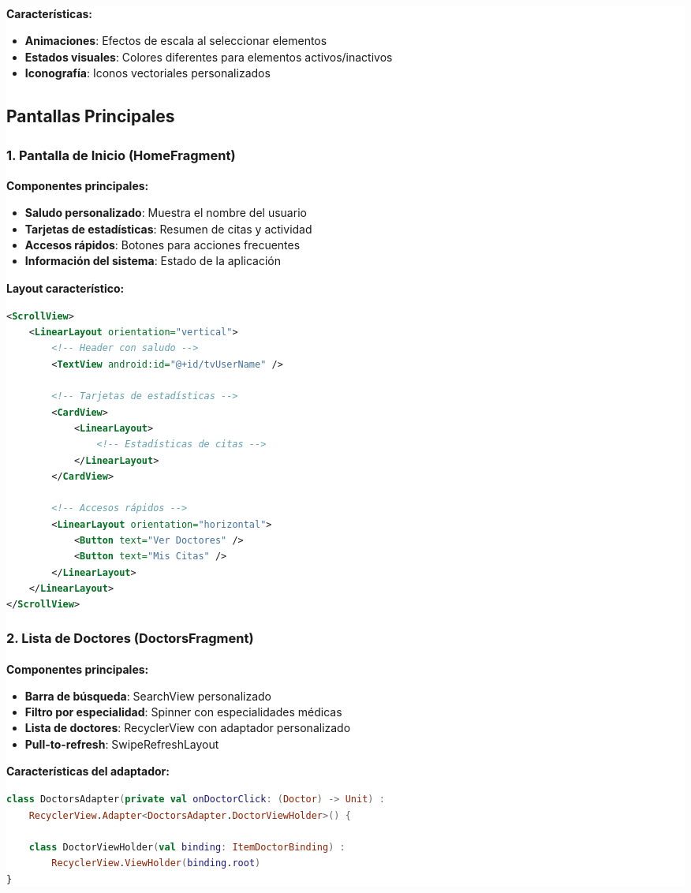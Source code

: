 
**Características:**
- **Animaciones**: Efectos de escala al seleccionar elementos
- **Estados visuales**: Colores diferentes para elementos activos/inactivos
- **Iconografía**: Iconos vectoriales personalizados

## Pantallas Principales

### 1. Pantalla de Inicio (HomeFragment)

**Componentes principales:**
- **Saludo personalizado**: Muestra el nombre del usuario
- **Tarjetas de estadísticas**: Resumen de citas y actividad
- **Accesos rápidos**: Botones para acciones frecuentes
- **Información del sistema**: Estado de la aplicación

**Layout característico:**
```xml
<ScrollView>
    <LinearLayout orientation="vertical">
        <!-- Header con saludo -->
        <TextView android:id="@+id/tvUserName" />
        
        <!-- Tarjetas de estadísticas -->
        <CardView>
            <LinearLayout>
                <!-- Estadísticas de citas -->
            </LinearLayout>
        </CardView>
        
        <!-- Accesos rápidos -->
        <LinearLayout orientation="horizontal">
            <Button text="Ver Doctores" />
            <Button text="Mis Citas" />
        </LinearLayout>
    </LinearLayout>
</ScrollView>
```

### 2. Lista de Doctores (DoctorsFragment)

**Componentes principales:**
- **Barra de búsqueda**: SearchView personalizado
- **Filtro por especialidad**: Spinner con especialidades médicas
- **Lista de doctores**: RecyclerView con adaptador personalizado
- **Pull-to-refresh**: SwipeRefreshLayout

**Características del adaptador:**
```kotlin
class DoctorsAdapter(private val onDoctorClick: (Doctor) -> Unit) : 
    RecyclerView.Adapter<DoctorsAdapter.DoctorViewHolder>() {
    
    class DoctorViewHolder(val binding: ItemDoctorBinding) : 
        RecyclerView.ViewHolder(binding.root)
}
```
